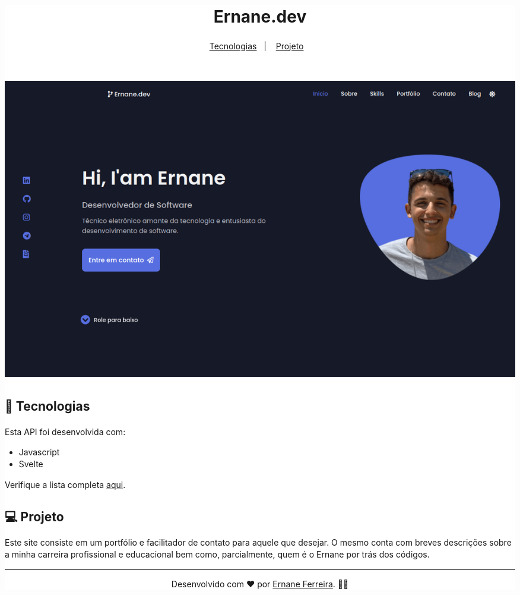 <h1 align="center">
  <strong>Ernane.dev</strong>
</h1>

<p align="center">
  <a href="#-Tecnologias">Tecnologias</a>&nbsp;&nbsp;&nbsp;|&nbsp;&nbsp;&nbsp;
  <a href="#-Projeto">Projeto</a>&nbsp;&nbsp;&nbsp;
</p>

<br/>

<p align="center">
  <p align="center">
  <img alt="Banner site Ernane.dev" src="./.github/banner.png" width="100%">
</p>

## 🚀 Tecnologias

Esta API foi desenvolvida com:
- Javascript
- Svelte
  
Verifique a lista completa <a href="./package.json">aqui</a>.

## 💻 Projeto

Este site consiste em um portfólio e facilitador de contato para aquele que desejar. O mesmo conta com breves descrições sobre a minha carreira profissional e educacional bem como, parcialmente, quem é o Ernane por trás dos códigos.

<hr/>

<p align="center">
  Desenvolvido com ❤ por <a target="_blank" href="https://ernanej.github.io/my-linktree/">Ernane Ferreira</a>. 👋🏻<br/>
</p>
